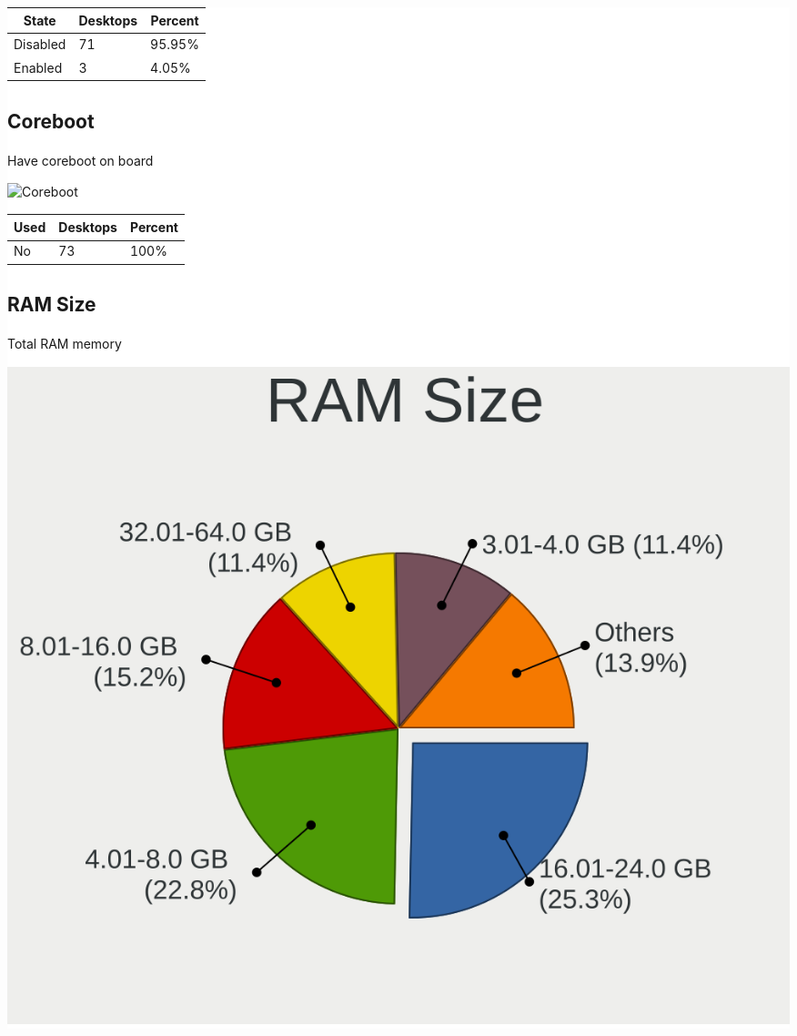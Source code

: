 
| State    | Desktops | Percent |
|----------|----------|---------|
| Disabled | 71       | 95.95%  |
| Enabled  | 3        | 4.05%   |

Coreboot
--------

Have coreboot on board

![Coreboot](./images/pie_chart/node_coreboot.svg)


| Used | Desktops | Percent |
|------|----------|---------|
| No   | 73       | 100%    |

RAM Size
--------

Total RAM memory

![RAM Size](./images/pie_chart/node_ram_total.svg)
